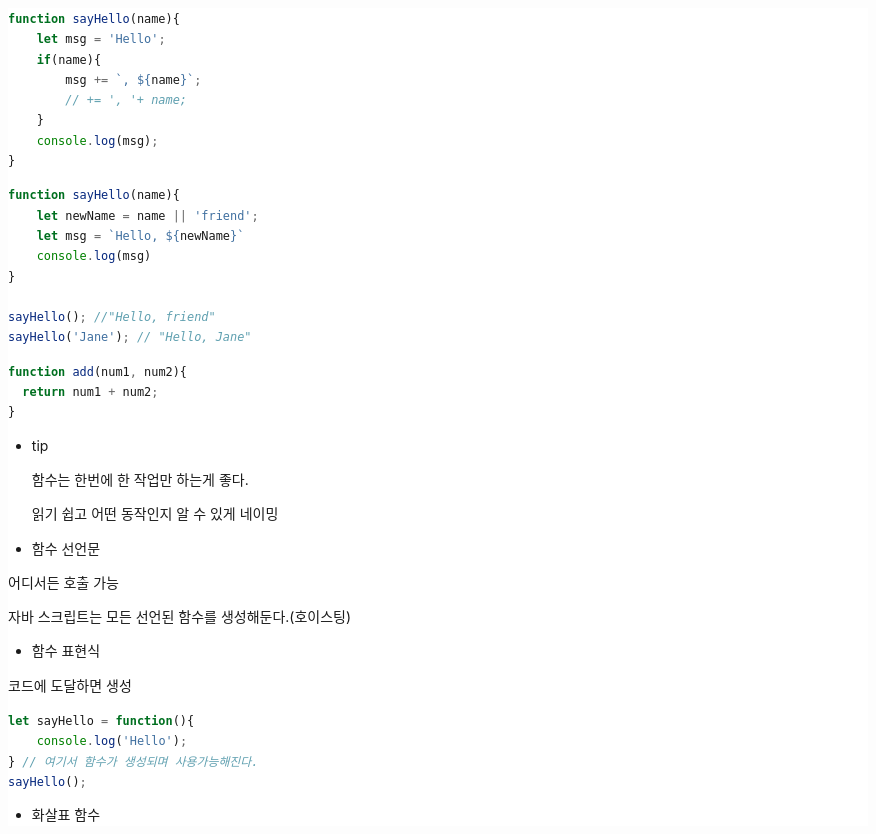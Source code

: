   ```js
  function sayHello(name){
      let msg = 'Hello';
      if(name){
          msg += `, ${name}`;
          // += ', '+ name;
      }
      console.log(msg); 
  }
  
  ```

  ```js
  function sayHello(name){
      let newName = name || 'friend';
      let msg = `Hello, ${newName}`
      console.log(msg)    
  }
  
  sayHello(); //"Hello, friend"
  sayHello('Jane'); // "Hello, Jane"
  ```

  ```js
  function add(num1, num2){
  	return num1 + num2;
  }
  ```

  

  - tip

    함수는 한번에 한 작업만 하는게 좋다.

    읽기 쉽고 어떤 동작인지 알 수 있게 네이밍

  

-  함수 선언문

  어디서든 호출 가능

  자바 스크립트는 모든 선언된 함수를 생성해둔다.(호이스팅)

  

-  함수 표현식

  코드에 도달하면 생성

  ```js
  let sayHello = function(){
      console.log('Hello');
  } // 여기서 함수가 생성되며 사용가능해진다.
  sayHello();
  ```

  

-  화살표 함수
